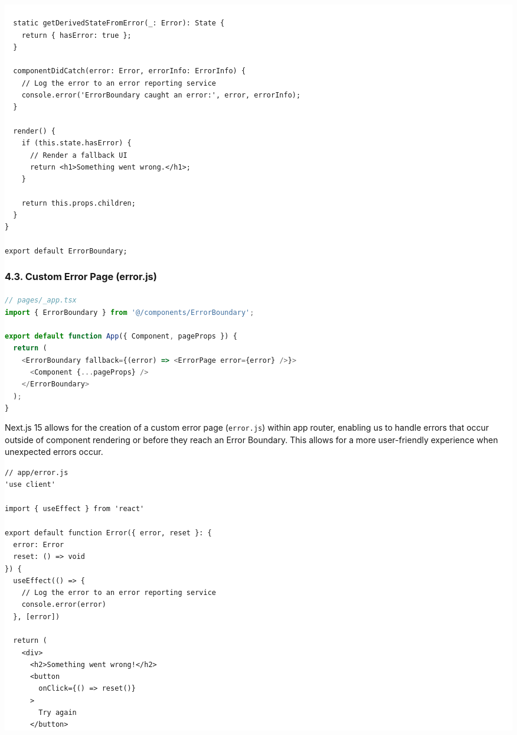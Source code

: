 ```tsx

  static getDerivedStateFromError(_: Error): State {
    return { hasError: true };
  }

  componentDidCatch(error: Error, errorInfo: ErrorInfo) {
    // Log the error to an error reporting service
    console.error('ErrorBoundary caught an error:', error, errorInfo);
  }

  render() {
    if (this.state.hasError) {
      // Render a fallback UI
      return <h1>Something went wrong.</h1>;
    }

    return this.props.children;
  }
}

export default ErrorBoundary;
```

### 4.3. Custom Error Page (error.js)

```typescript
// pages/_app.tsx
import { ErrorBoundary } from '@/components/ErrorBoundary';

export default function App({ Component, pageProps }) {
  return (
    <ErrorBoundary fallback={(error) => <ErrorPage error={error} />}>
      <Component {...pageProps} />
    </ErrorBoundary>
  );
}
```

Next.js 15 allows for the creation of a custom error page (`error.js`) within app router, enabling us to handle errors that occur outside of component rendering or before they reach an Error Boundary. This allows for a more user-friendly experience when unexpected errors occur.

```tsx
// app/error.js
'use client'

import { useEffect } from 'react'

export default function Error({ error, reset }: {
  error: Error
  reset: () => void
}) {
  useEffect(() => {
    // Log the error to an error reporting service
    console.error(error)
  }, [error])

  return (
    <div>
      <h2>Something went wrong!</h2>
      <button
        onClick={() => reset()}
      >
        Try again
      </button>
```